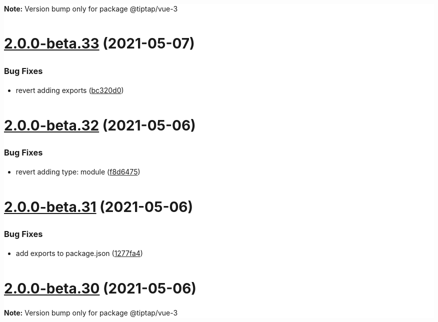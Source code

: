 **Note:** Version bump only for package @tiptap/vue-3





# [2.0.0-beta.33](https://github.com/ueberdosis/tiptap/compare/@tiptap/vue-3@2.0.0-beta.32...@tiptap/vue-3@2.0.0-beta.33) (2021-05-07)


### Bug Fixes

* revert adding exports ([bc320d0](https://github.com/ueberdosis/tiptap/commit/bc320d0b4b80b0e37a7e47a56e0f6daec6e65d98))





# [2.0.0-beta.32](https://github.com/ueberdosis/tiptap/compare/@tiptap/vue-3@2.0.0-beta.31...@tiptap/vue-3@2.0.0-beta.32) (2021-05-06)


### Bug Fixes

* revert adding type: module ([f8d6475](https://github.com/ueberdosis/tiptap/commit/f8d6475e2151faea6f96baecdd6bd75880d50d2c))





# [2.0.0-beta.31](https://github.com/ueberdosis/tiptap/compare/@tiptap/vue-3@2.0.0-beta.30...@tiptap/vue-3@2.0.0-beta.31) (2021-05-06)


### Bug Fixes

* add exports to package.json ([1277fa4](https://github.com/ueberdosis/tiptap/commit/1277fa47151e9c039508cdb219bdd0ffe647f4ee))





# [2.0.0-beta.30](https://github.com/ueberdosis/tiptap/compare/@tiptap/vue-3@2.0.0-beta.29...@tiptap/vue-3@2.0.0-beta.30) (2021-05-06)

**Note:** Version bump only for package @tiptap/vue-3




